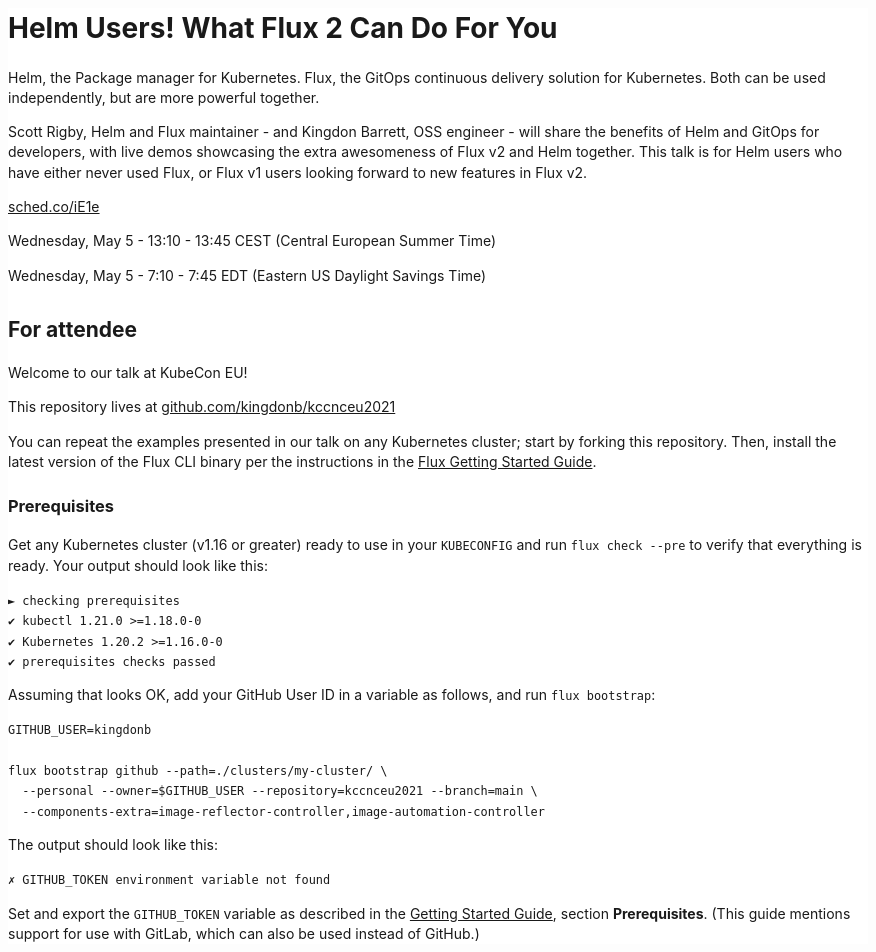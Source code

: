 # Helm Users! What Flux 2 Can Do For You

Helm, the Package manager for Kubernetes. Flux, the GitOps continuous delivery solution for Kubernetes. Both can be used independently, but are more powerful together.

Scott Rigby, Helm and Flux maintainer - and Kingdon Barrett, OSS engineer - will share the benefits of Helm and GitOps for developers, with live demos showcasing the extra awesomeness of Flux v2 and Helm together. This talk is for Helm users who have either never used Flux, or Flux v1 users looking forward to new features in Flux v2.

[sched.co/iE1e](https://sched.co/iE1e)

Wednesday, May 5 - 13:10 - 13:45 CEST (Central European Summer Time)

Wednesday, May 5 -  7:10 -  7:45 EDT  (Eastern US Daylight Savings Time)

## For attendee

Welcome to our talk at KubeCon EU!

This repository lives at [github.com/kingdonb/kccnceu2021](https://github.com/kingdonb/kccnceu2021)

You can repeat the examples presented in our talk on any Kubernetes cluster; start by forking this repository. Then, install the latest version of the Flux CLI binary per the instructions in the [Flux Getting Started Guide][install-the-flux-cli].

### Prerequisites

Get any Kubernetes cluster (v1.16 or greater) ready to use in your `KUBECONFIG` and run `flux check --pre` to verify that everything is ready. Your output should look like this:

```
► checking prerequisites
✔ kubectl 1.21.0 >=1.18.0-0
✔ Kubernetes 1.20.2 >=1.16.0-0
✔ prerequisites checks passed
```

Assuming that looks OK, add your GitHub User ID in a variable as follows, and run `flux bootstrap`:

```
GITHUB_USER=kingdonb

flux bootstrap github --path=./clusters/my-cluster/ \
  --personal --owner=$GITHUB_USER --repository=kccnceu2021 --branch=main \
  --components-extra=image-reflector-controller,image-automation-controller
```

The output should look like this:

```
✗ GITHUB_TOKEN environment variable not found
```

Set and export the `GITHUB_TOKEN` variable as described in the [Getting Started Guide][prerequisites], section **Prerequisites**. (This guide mentions support for use with GitLab, which can also be used instead of GitHub.)


[install-the-flux-cli]: https://fluxcd.io/docs/get-started/#install-the-flux-cli
[prerequisites]: https://fluxcd.io/docs/get-started/#prerequisites
[flagger]: https://github.com/fluxcd/flagger
[kccnceu2021]: https://github.com/kingdonb/kccnceu2021
[Flagger Bootstrap]: https://docs.flagger.app/tutorials/linkerd-progressive-delivery#bootstrap
[kyverno-policies]: https://github.com/fluxcd/flux2-multi-tenancy/tree/main/infrastructure/kyverno-policies